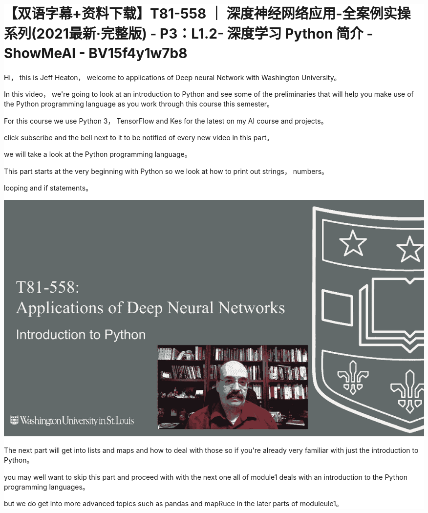# 【双语字幕+资料下载】T81-558 ｜ 深度神经网络应用-全案例实操系列(2021最新·完整版) - P3：L1.2- 深度学习 Python 简介 - ShowMeAI - BV15f4y1w7b8

Hi， this is Jeff Heaton， welcome to applications of Deep neural Network with Washington University。

In this video， we're going to look at an introduction to Python and see some of the preliminaries that will help you make use of the Python programming language as you work through this course this semester。

For this course we use Python 3， TensorFlow and Kes for the latest on my AI course and projects。

 click subscribe and the bell next to it to be notified of every new video in this part。

 we will take a look at the Python programming language。

 This part starts at the very beginning with Python so we look at how to print out strings， numbers。

 looping and if statements。

![](img/ac1951e4692bfdf0941f1d0ef6d36dd9_1.png)

The next part will get into lists and maps and how to deal with those so if you're already very familiar with just the introduction to Python。

 you may well want to skip this part and proceed with with the next one all of module1 deals with an introduction to the Python programming languages。

 but we do get into more advanced topics such as pandas and mapRuce in the later parts of moduleule1。
